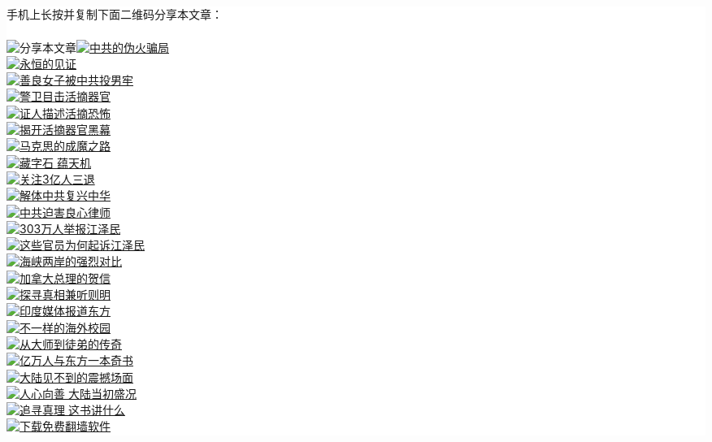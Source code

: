 ####
手机上长按并复制下面二维码分享本文章：<br><br><img src="http://www.hehaibao.com/qr/index.php?m=1&e=L&p=10&t=&d=https://github.com/asdfghy6/djy/blob/master/gb/19/9/26/n11549188.md%231" title="分享本文章"></td><td VALIGN=TOP><a href="https://github.com/asdfghy6/djy/blob/master/gb/16/1/21/n4622075.md?dfh#1" target="_blank"><img src="https://raw.githubusercontent.com/asdfghy6/djy/master/gb/300/wei-f1.jpg" title="中共的伪火骗局"  alt="中共的伪火骗局"></a><br><a href="https://github.com/asdfghy6/yh/blob/master/README.md?dfh#1" target="_blank"><img src="https://raw.githubusercontent.com/asdfghy6/djy/master/gb/300/yong-h.jpg" title="永恒的见证"  alt="永恒的见证"></a><br><a href="https://github.com/asdfghy6/djy/blob/master/gb/13/9/29/n3974789.md?dfh#1" target="_blank"><img src="https://raw.githubusercontent.com/asdfghy6/djy/master/gb/300/shang-lnz.jpg" title="善良女子被中共投男牢"  alt="善良女子被中共投男牢"></a><br><a href="https://github.com/asdfghy6/djy/blob/master/gb/16/3/16/n4663449.md?dfh#1" target="_blank"><img src="https://raw.githubusercontent.com/asdfghy6/djy/master/gb/300/huo-z3.jpg" title="警卫目击活摘器官"  alt="警卫目击活摘器官"></a><br><a href="https://github.com/asdfghy6/djy/blob/master/gb/16/8/7/n8177641.md?dfh#1" target="_blank"><img src="https://raw.githubusercontent.com/asdfghy6/djy/master/gb/300/huo-z4.jpg" title="证人描述活摘恐怖"  alt="证人描述活摘恐怖"></a><br><a href="https://github.com/asdfghy6/djy/blob/master/gb/10/4/19/n2881569.md?dfh#1" target="_blank"><img src="https://raw.githubusercontent.com/asdfghy6/djy/master/gb/300/huo-z1.jpg" title="揭开活摘器官黑幕"  alt="揭开活摘器官黑幕"></a><br><a href="https://github.com/asdfghy6/djy/blob/master/gb/10/11/7/n3077476.md?dfh#1" target="_blank"><img src="https://raw.githubusercontent.com/asdfghy6/djy/master/gb/300/ma-ks.jpg" title="马克思的成魔之路"  alt="马克思的成魔之路"></a><br><a href="https://github.com/asdfghy6/djy/blob/master/gb/14/6/9/n4173977.md?dfh#1" target="_blank"><img src="https://raw.githubusercontent.com/asdfghy6/djy/master/gb/300/chang-zs.jpg" title="藏字石 蕴天机"  alt="藏字石 蕴天机"></a><br><a href="https://github.com/asdfghy6/djy/blob/master/gb/18/5/10/n10381511.md?dfh#1" target="_blank"><img src="https://raw.githubusercontent.com/asdfghy6/djy/master/gb/300/st1.jpg" title="关注3亿人三退"  alt="关注3亿人三退"></a><br><a href="https://github.com/asdfghy6/djy/blob/master/gb/18/3/21/n10237682.md?dfh#1" target="_blank"><img src="https://raw.githubusercontent.com/asdfghy6/djy/master/gb/300/jie-t.jpg" title="解体中共复兴中华"  alt="解体中共复兴中华"></a><br><a href="https://github.com/asdfghy6/djy/blob/master/gb/9/2/9/n2422991.md?dfh#1" target="_blank"><img src="https://raw.githubusercontent.com/asdfghy6/djy/master/gb/300/gao-zs.jpg" title="中共迫害良心律师"  alt="中共迫害良心律师"></a><br><a href="https://github.com/asdfghy6/djy/blob/master/gb/18/12/9/n10900044.md?dfh#1" target="_blank"><img src="https://raw.githubusercontent.com/asdfghy6/djy/master/gb/300/sj1.jpg" title="303万人举报江泽民"  alt="303万人举报江泽民"></a><br><a href="https://github.com/asdfghy6/djy/blob/master/gb/18/8/28/n10672014.md?dfh#1" target="_blank"><img src="https://raw.githubusercontent.com/asdfghy6/djy/master/gb/300/sj2.jpg" title="这些官员为何起诉江泽民"  alt="这些官员为何起诉江泽民"></a><br><a href="https://github.com/asdfghy6/djy/blob/master/gb/8/12/18/n2367165.md?dfh#1" target="_blank"><img src="https://raw.githubusercontent.com/asdfghy6/djy/master/gb/300/liangan.jpg" title="海峡两岸的强烈对比"  alt="海峡两岸的强烈对比"></a><br><a href="https://github.com/asdfghy6/djy/blob/master/gb/15/5/5/n4427238.md?dfh#1" target="_blank"><img src="https://raw.githubusercontent.com/asdfghy6/djy/master/gb/300/jia-ndzl.jpg" title="加拿大总理的贺信"  alt="加拿大总理的贺信"></a><br><a href="https://github.com/asdfghy6/djy/blob/master/gb/11/6/17/n3289382.md?dfh#1" target="_blank">
<img src="https://raw.githubusercontent.com/asdfghy6/djy/master/gb/300/xiao-wd.jpg" title="探寻真相兼听则明"  alt="探寻真相兼听则明"></a><br><a href="https://github.com/asdfghy6/djy/blob/master/gb/18/10/27/n10812623.md?dfh#1" target="_blank"><img src="https://raw.githubusercontent.com/asdfghy6/djy/master/gb/300/yindu.jpg" title="印度媒体报道东方"  alt="印度媒体报道东方"></a><br><a href="https://github.com/asdfghy6/djy/blob/master/gb/18/6/9/n10469652.md?dfh#1" target="_blank"><img src="https://raw.githubusercontent.com/asdfghy6/djy/master/gb/300/xie-j.jpg" title="不一样的海外校园"  alt="不一样的海外校园"></a><br><a href="https://github.com/asdfghy6/djy/blob/master/gb/7/4/5/n1669415.md?dfh#1" target="_blank"><img src="https://raw.githubusercontent.com/asdfghy6/djy/master/gb/300/li-up.jpg" title="从大师到徒弟的传奇"  alt="从大师到徒弟的传奇"></a><br><a href="https://github.com/asdfghy6/djy/blob/master/gb/17/5/26/n9191512.md?dfh#1" target="_blank"><img src="https://raw.githubusercontent.com/asdfghy6/djy/master/gb/300/zfl2.jpg" title="亿万人与东方一本奇书"  alt="亿万人与东方一本奇书"></a><br><a href="https://github.com/asdfghy6/djy/blob/master/gb/13/11/27/n4020290.md?dfh#1" target="_blank"><img src="https://raw.githubusercontent.com/asdfghy6/djy/master/gb/300/zhen-h.jpg" title="大陆见不到的震撼场面"  alt="大陆见不到的震撼场面"></a><br><a href="https://github.com/asdfghy6/djy/blob/master/gb/15/7/17/n4482910.md?dfh#1" target="_blank"><img src="https://raw.githubusercontent.com/asdfghy6/djy/master/gb/300/dalu-sk.jpg" title="人心向善 大陆当初盛况"  alt="人心向善 大陆当初盛况"></a><br><a href="https://github.com/asdfghy6/djy/blob/master/gb/9/10/15/n2689419.md?dfh#1" target="_blank"><img src="https://raw.githubusercontent.com/asdfghy6/djy/master/gb/300/zfl1.jpg" title="追寻真理 这书讲什么"  alt="追寻真理 这书讲什么"></a><br><a href="https://github.com/asdfghy6/fq/blob/master/README.md?dfh#1" target="_blank"><img src="https://raw.githubusercontent.com/asdfghy6/djy/master/gb/300/fq1.jpg" title="下载免费翻墙软件"  alt="下载免费翻墙软件"></a><br></td></tr></table>
